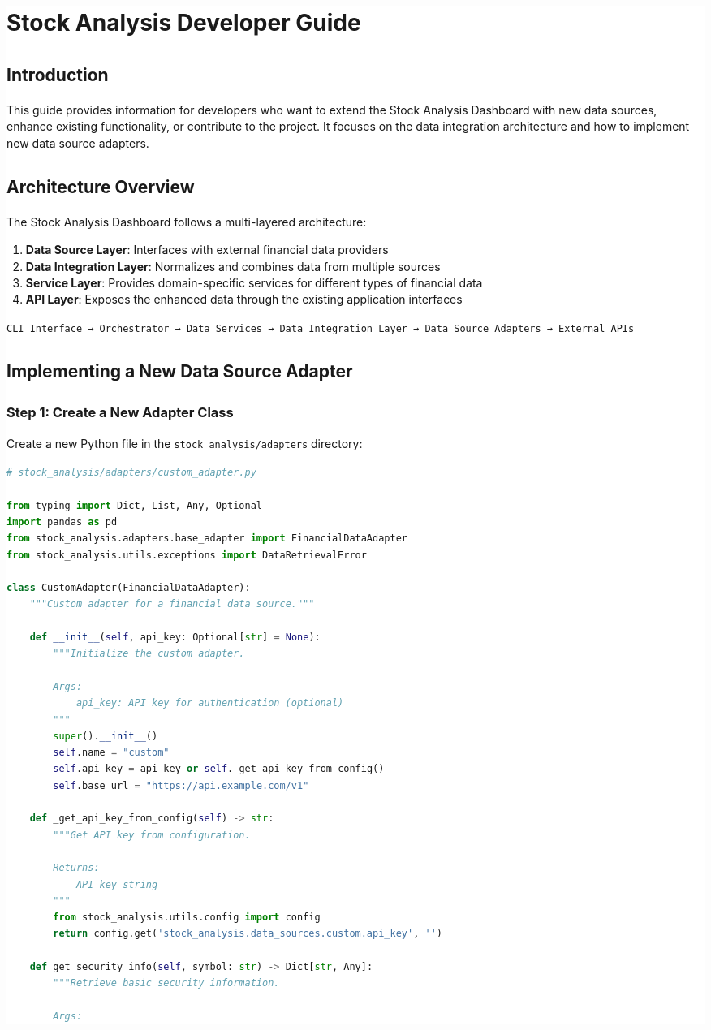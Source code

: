 # Stock Analysis Developer Guide

## Introduction

This guide provides information for developers who want to extend the Stock Analysis Dashboard with new data sources, enhance existing functionality, or contribute to the project. It focuses on the data integration architecture and how to implement new data source adapters.

## Architecture Overview

The Stock Analysis Dashboard follows a multi-layered architecture:

1. **Data Source Layer**: Interfaces with external financial data providers
2. **Data Integration Layer**: Normalizes and combines data from multiple sources
3. **Service Layer**: Provides domain-specific services for different types of financial data
4. **API Layer**: Exposes the enhanced data through the existing application interfaces

```
CLI Interface → Orchestrator → Data Services → Data Integration Layer → Data Source Adapters → External APIs
```

## Implementing a New Data Source Adapter

### Step 1: Create a New Adapter Class

Create a new Python file in the `stock_analysis/adapters` directory:

```python
# stock_analysis/adapters/custom_adapter.py

from typing import Dict, List, Any, Optional
import pandas as pd
from stock_analysis.adapters.base_adapter import FinancialDataAdapter
from stock_analysis.utils.exceptions import DataRetrievalError

class CustomAdapter(FinancialDataAdapter):
    """Custom adapter for a financial data source."""
    
    def __init__(self, api_key: Optional[str] = None):
        """Initialize the custom adapter.
        
        Args:
            api_key: API key for authentication (optional)
        """
        super().__init__()
        self.name = "custom"
        self.api_key = api_key or self._get_api_key_from_config()
        self.base_url = "https://api.example.com/v1"
        
    def _get_api_key_from_config(self) -> str:
        """Get API key from configuration.
        
        Returns:
            API key string
        """
        from stock_analysis.utils.config import config
        return config.get('stock_analysis.data_sources.custom.api_key', '')
    
    def get_security_info(self, symbol: str) -> Dict[str, Any]:
        """Retrieve basic security information.
        
        Args:
```
